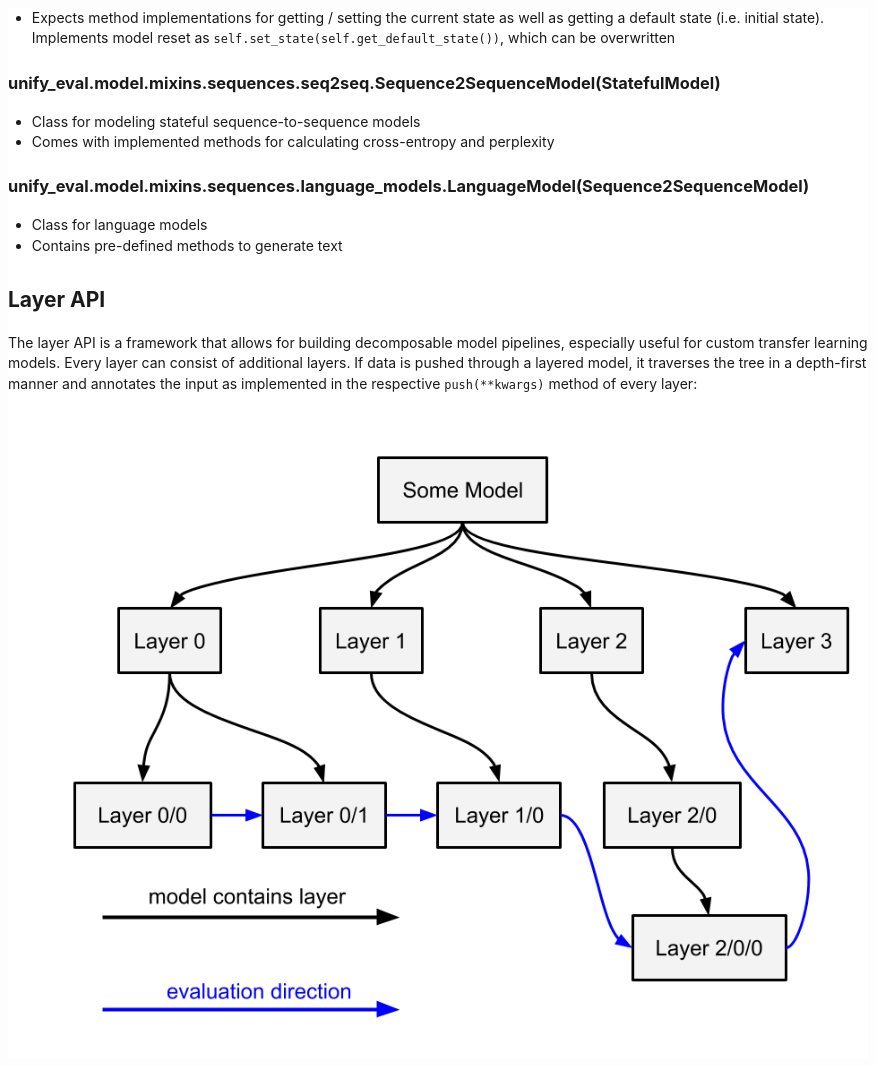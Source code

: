 - Expects method implementations for getting / setting the current state as well as getting a default state (i.e. initial state).
 Implements model reset as `self.set_state(self.get_default_state())`, which can be overwritten

### unify_eval.model.mixins.sequences.seq2seq.Sequence2SequenceModel(StatefulModel)
- Class for modeling stateful sequence-to-sequence models
- Comes with implemented methods for calculating cross-entropy and perplexity

### unify_eval.model.mixins.sequences.language_models.LanguageModel(Sequence2SequenceModel)
- Class for language models
- Contains pre-defined methods to generate text



## Layer API
The layer API is a framework that allows for building decomposable model pipelines,
especially useful for custom transfer learning models.
Every layer can consist of additional layers. If data is pushed through a layered model,
it traverses the tree in a depth-first manner and annotates the input as
implemented in the respective `push(**kwargs)` method of every layer:

![alt text](readme_images/layer_api.png)
